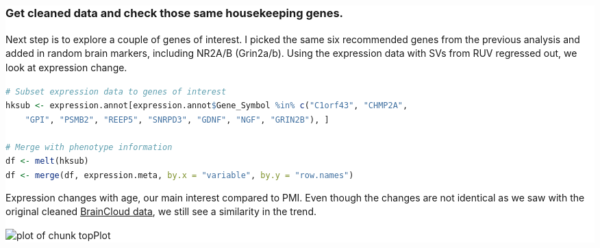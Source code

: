 ### Get cleaned data and check those same housekeeping genes.
Next step is to explore a couple of genes of interest. I picked the same six recommended genes from the previous analysis and added in random brain markers, including NR2A/B (Grin2a/b). Using the expression data with SVs from RUV regressed out, we look at expression change.







```r
# Subset expression data to genes of interest
hksub <- expression.annot[expression.annot$Gene_Symbol %in% c("C1orf43", "CHMP2A", 
    "GPI", "PSMB2", "REEP5", "SNRPD3", "GDNF", "NGF", "GRIN2B"), ]

# Merge with phenotype information
df <- melt(hksub)
df <- merge(df, expression.meta, by.x = "variable", by.y = "row.names")
```


Expression changes with age, our main interest compared to PMI. Even though the changes are not identical as we saw with the original cleaned [BrainCloud data](https://dl.dropboxusercontent.com/u/407047/Work/Smoller/brainCloud.html), we still see a similarity in the trend. 

<img src="figure/topPlot.png" title="plot of chunk topPlot" alt="plot of chunk topPlot" width="800px" />




